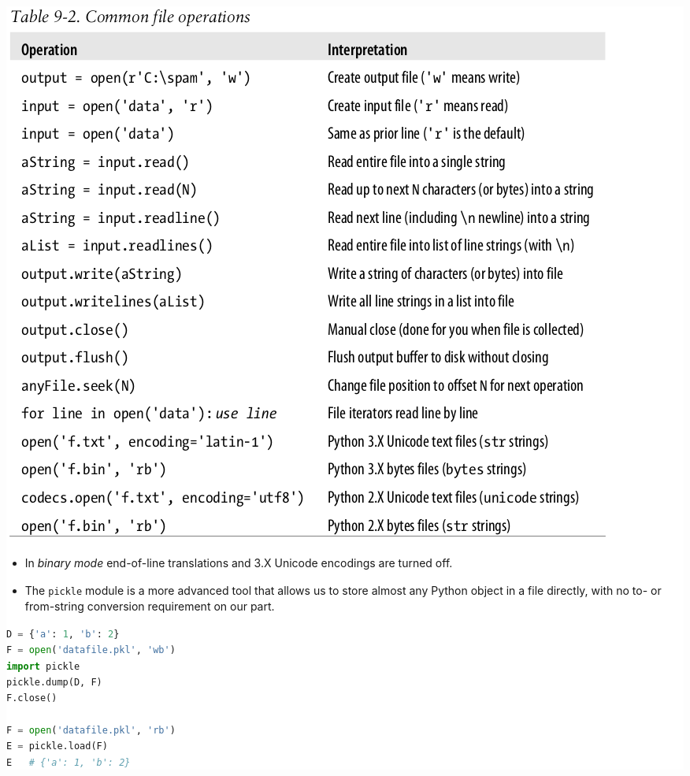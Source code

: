 ![file operations](images/py/py_file_op.png)

* In _binary mode_ end-of-line translations and 3.X Unicode encodings are turned off.

* The `pickle` module is a more advanced tool that allows us to store almost any Python object in a file directly, with no to- or from-string conversion requirement on our part.

```python
D = {'a': 1, 'b': 2}
F = open('datafile.pkl', 'wb')
import pickle
pickle.dump(D, F)
F.close()

F = open('datafile.pkl', 'rb')
E = pickle.load(F)
E   # {'a': 1, 'b': 2}
```
